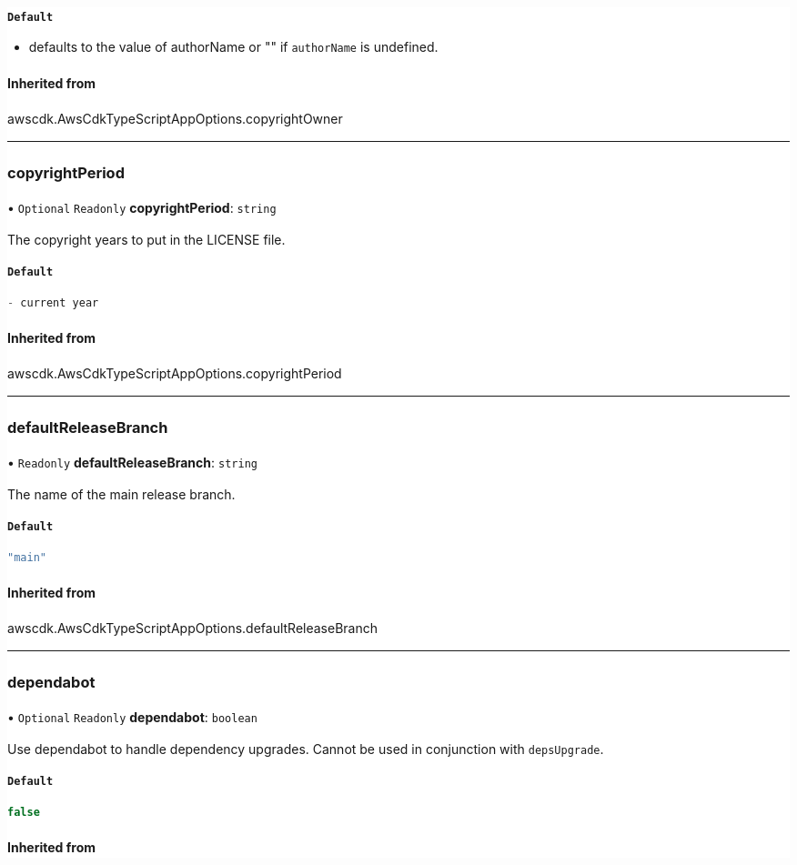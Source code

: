 **`Default`**

- defaults to the value of authorName or "" if `authorName` is undefined.

#### Inherited from

awscdk.AwsCdkTypeScriptAppOptions.copyrightOwner

___

### copyrightPeriod

• `Optional` `Readonly` **copyrightPeriod**: `string`

The copyright years to put in the LICENSE file.

**`Default`**

```ts
- current year
```

#### Inherited from

awscdk.AwsCdkTypeScriptAppOptions.copyrightPeriod

___

### defaultReleaseBranch

• `Readonly` **defaultReleaseBranch**: `string`

The name of the main release branch.

**`Default`**

```ts
"main"
```

#### Inherited from

awscdk.AwsCdkTypeScriptAppOptions.defaultReleaseBranch

___

### dependabot

• `Optional` `Readonly` **dependabot**: `boolean`

Use dependabot to handle dependency upgrades.
Cannot be used in conjunction with `depsUpgrade`.

**`Default`**

```ts
false
```

#### Inherited from
